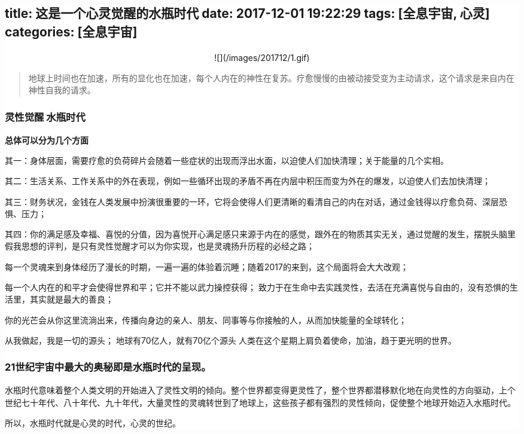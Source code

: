 title: 这是一个心灵觉醒的水瓶时代
date: 2017-12-01 19:22:29
tags: [全息宇宙, 心灵]
categories: [全息宇宙]
---

<center>
![](/images/201712/1.gif)
</center>

> 地球上时间也在加速，所有的显化也在加速，每个人内在的神性在复苏。疗愈慢慢的由被动接受变为主动请求，这个请求是来自内在神性自我的请求。


### 灵性觉醒 水瓶时代

**总体可以分为几个方面**

其一：身体层面，需要疗愈的负荷碎片会随着一些症状的出现而浮出水面，以迫使人们加快清理；关于能量的几个实相。

其二：生活关系、工作关系中的外在表现，例如一些循环出现的矛盾不再在内层中积压而变为外在的爆发，以迫使人们去加快清理；

其三：财务状况，金钱在人类发展中扮演很重要的一环，它将会使得人们更清晰的看清自己的内在对话，通过金钱得以疗愈负荷、深层恐惧、压力；

其四：你的满足感及幸福、喜悦的分值，因为喜悦开心满足感只来源于内在的感觉，跟外在的物质其实无关，通过觉醒的发生，摆脱头脑里假我思想的评判，是只有灵性觉醒才可以为你实现，也是灵魂扬升历程的必经之路；

每一个灵魂来到身体经历了漫长的时期，一遍一遍的体验着沉睡；随着2017的来到，这个局面将会大大改观；

每一个人内在的和平才会使得世界和平；它并不能以武力操控获得；
致力于在生命中去实践灵性，去活在充满喜悦与自由的，没有恐惧的生活里，其实就是最大的善良；

你的光芒会从你这里流淌出来，传播向身边的亲人、朋友、同事等与你接触的人，从而加快能量的全球转化；

从我做起，我是一切的源头；
地球有70亿人，就有70亿个源头
人类在这个星期上肩负着使命，加油，趋于更光明的世界。

### 21世纪宇宙中最大的奥秘即是水瓶时代的呈现。

水瓶时代意味着整个人类文明的开始进入了灵性文明的倾向。整个世界都变得更灵性了，整个世界都潜移默化地在向灵性的方向驱动，上个世纪七十年代、八十年代、九十年代，大量灵性的灵魂转世到了地球上，这些孩子都有强烈的灵性倾向，促使整个地球开始迈入水瓶时代。

所以，水瓶时代就是心灵的时代，心灵的世纪。

<center>